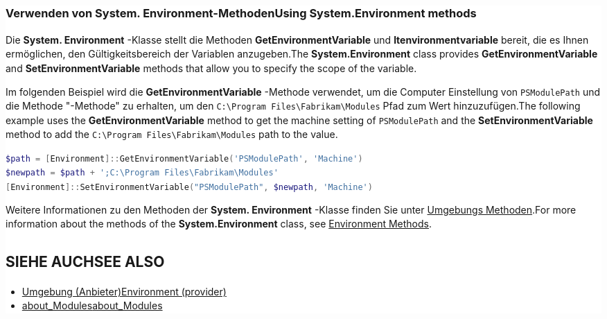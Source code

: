 ### <a name="using-systemenvironment-methods"></a><span data-ttu-id="e99f7-226">Verwenden von System. Environment-Methoden</span><span class="sxs-lookup"><span data-stu-id="e99f7-226">Using System.Environment methods</span></span>

<span data-ttu-id="e99f7-227">Die **System. Environment** -Klasse stellt die Methoden **GetEnvironmentVariable** und **ltenvironmentvariable** bereit, die es Ihnen ermöglichen, den Gültigkeitsbereich der Variablen anzugeben.</span><span class="sxs-lookup"><span data-stu-id="e99f7-227">The **System.Environment** class provides **GetEnvironmentVariable** and **SetEnvironmentVariable** methods that allow you to specify the scope of the variable.</span></span>

<span data-ttu-id="e99f7-228">Im folgenden Beispiel wird die **GetEnvironmentVariable** -Methode verwendet, um die Computer Einstellung von `PSModulePath` und die Methode "-Methode" zu erhalten, um den  `C:\Program Files\Fabrikam\Modules` Pfad zum Wert hinzuzufügen.</span><span class="sxs-lookup"><span data-stu-id="e99f7-228">The following example uses the **GetEnvironmentVariable** method to get the machine setting of `PSModulePath` and the **SetEnvironmentVariable** method to add the `C:\Program Files\Fabrikam\Modules` path to the value.</span></span>

```powershell
$path = [Environment]::GetEnvironmentVariable('PSModulePath', 'Machine')
$newpath = $path + ';C:\Program Files\Fabrikam\Modules'
[Environment]::SetEnvironmentVariable("PSModulePath", $newpath, 'Machine')
```

<span data-ttu-id="e99f7-229">Weitere Informationen zu den Methoden der **System. Environment** -Klasse finden Sie unter [Umgebungs Methoden](/dotnet/api/system.environment).</span><span class="sxs-lookup"><span data-stu-id="e99f7-229">For more information about the methods of the **System.Environment** class, see [Environment Methods](/dotnet/api/system.environment).</span></span>

## <a name="see-also"></a><span data-ttu-id="e99f7-230">SIEHE AUCH</span><span class="sxs-lookup"><span data-stu-id="e99f7-230">SEE ALSO</span></span>

- [<span data-ttu-id="e99f7-231">Umgebung (Anbieter)</span><span class="sxs-lookup"><span data-stu-id="e99f7-231">Environment (provider)</span></span>](../About/about_Environment_Provider.md)
- [<span data-ttu-id="e99f7-232">about_Modules</span><span class="sxs-lookup"><span data-stu-id="e99f7-232">about_Modules</span></span>](about_Modules.md)

